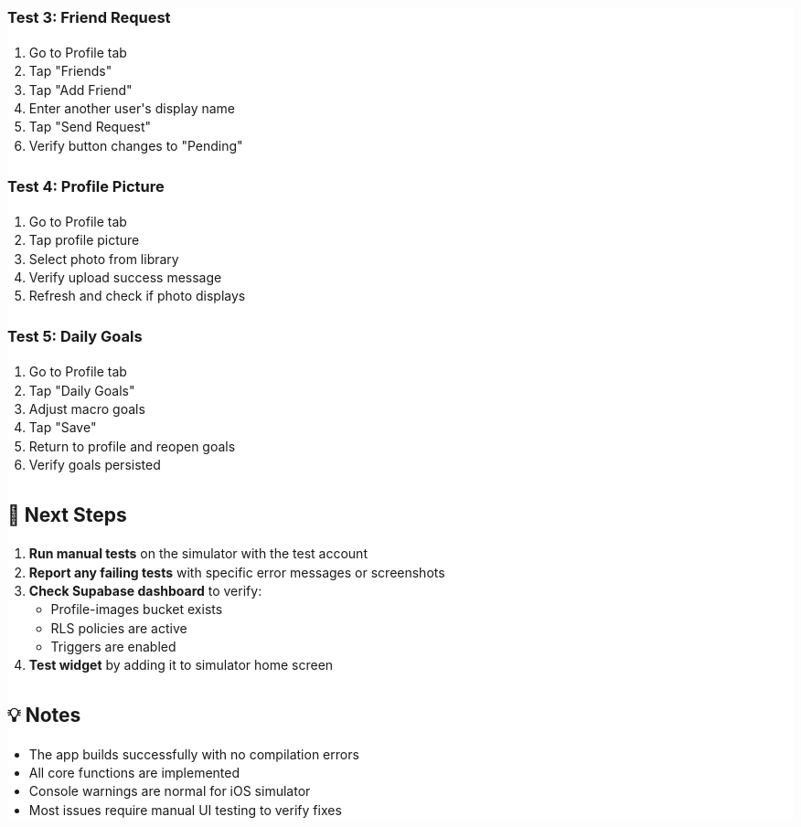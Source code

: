 ### Test 3: Friend Request
1. Go to Profile tab
2. Tap "Friends"
3. Tap "Add Friend"
4. Enter another user's display name
5. Tap "Send Request"
6. Verify button changes to "Pending"

### Test 4: Profile Picture
1. Go to Profile tab
2. Tap profile picture
3. Select photo from library
4. Verify upload success message
5. Refresh and check if photo displays

### Test 5: Daily Goals
1. Go to Profile tab
2. Tap "Daily Goals"
3. Adjust macro goals
4. Tap "Save"
5. Return to profile and reopen goals
6. Verify goals persisted

## 🎯 Next Steps

1. **Run manual tests** on the simulator with the test account
2. **Report any failing tests** with specific error messages or screenshots
3. **Check Supabase dashboard** to verify:
   - Profile-images bucket exists
   - RLS policies are active
   - Triggers are enabled
4. **Test widget** by adding it to simulator home screen

## 💡 Notes

- The app builds successfully with no compilation errors
- All core functions are implemented
- Console warnings are normal for iOS simulator
- Most issues require manual UI testing to verify fixes

